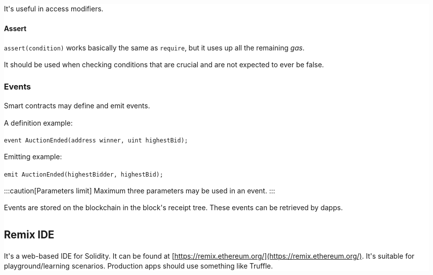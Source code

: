 It's useful in access modifiers.

#### Assert

`assert(condition)` works basically the same as `require`, but it uses up all
the remaining *gas*.

It should be used when checking conditions that are crucial and are not expected
to ever be false.

### Events

Smart contracts may define and emit events.

A definition example:

```solidity
event AuctionEnded(address winner, uint highestBid);
```

Emitting example:

```solidity
emit AuctionEnded(highestBidder, highestBid);
```

:::caution[Parameters limit]
Maximum three parameters may be used in an event.
:::

Events are stored on the blockchain in the block's receipt tree.
These events can be retrieved by dapps.

## Remix IDE

It's a web-based IDE for Solidity. It can be found at
[https://remix.ethereum.org/](https://remix.ethereum.org/). It's suitable for
playground/learning scenarios. Production apps should use something like
Truffle.